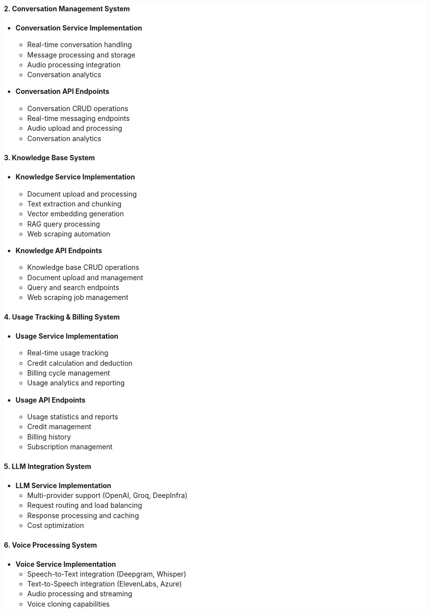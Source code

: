 #### 2. Conversation Management System
- **Conversation Service Implementation**
  - Real-time conversation handling
  - Message processing and storage
  - Audio processing integration
  - Conversation analytics

- **Conversation API Endpoints**
  - Conversation CRUD operations
  - Real-time messaging endpoints
  - Audio upload and processing
  - Conversation analytics

#### 3. Knowledge Base System
- **Knowledge Service Implementation**
  - Document upload and processing
  - Text extraction and chunking
  - Vector embedding generation
  - RAG query processing
  - Web scraping automation

- **Knowledge API Endpoints**
  - Knowledge base CRUD operations
  - Document upload and management
  - Query and search endpoints
  - Web scraping job management

#### 4. Usage Tracking & Billing System
- **Usage Service Implementation**
  - Real-time usage tracking
  - Credit calculation and deduction
  - Billing cycle management
  - Usage analytics and reporting

- **Usage API Endpoints**
  - Usage statistics and reports
  - Credit management
  - Billing history
  - Subscription management

#### 5. LLM Integration System
- **LLM Service Implementation**
  - Multi-provider support (OpenAI, Groq, DeepInfra)
  - Request routing and load balancing
  - Response processing and caching
  - Cost optimization

#### 6. Voice Processing System
- **Voice Service Implementation**
  - Speech-to-Text integration (Deepgram, Whisper)
  - Text-to-Speech integration (ElevenLabs, Azure)
  - Audio processing and streaming
  - Voice cloning capabilities
